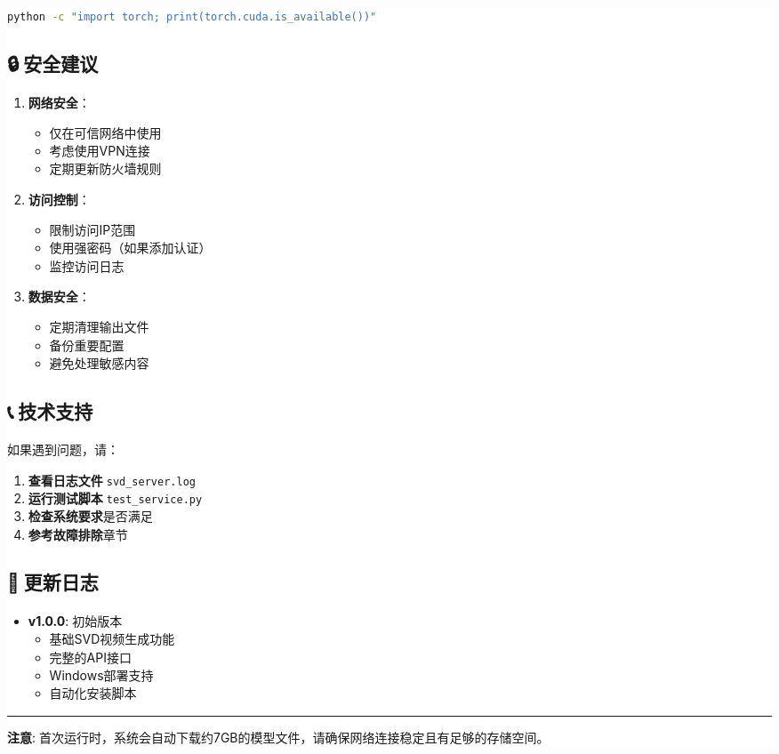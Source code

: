 ```bash
python -c "import torch; print(torch.cuda.is_available())"
```

## 🔒 安全建议

1. **网络安全**：
   - 仅在可信网络中使用
   - 考虑使用VPN连接
   - 定期更新防火墙规则

2. **访问控制**：
   - 限制访问IP范围
   - 使用强密码（如果添加认证）
   - 监控访问日志

3. **数据安全**：
   - 定期清理输出文件
   - 备份重要配置
   - 避免处理敏感内容

## 📞 技术支持

如果遇到问题，请：

1. **查看日志文件** `svd_server.log`
2. **运行测试脚本** `test_service.py`
3. **检查系统要求**是否满足
4. **参考故障排除**章节

## 📝 更新日志

- **v1.0.0**: 初始版本
  - 基础SVD视频生成功能
  - 完整的API接口
  - Windows部署支持
  - 自动化安装脚本

---

**注意**: 首次运行时，系统会自动下载约7GB的模型文件，请确保网络连接稳定且有足够的存储空间。